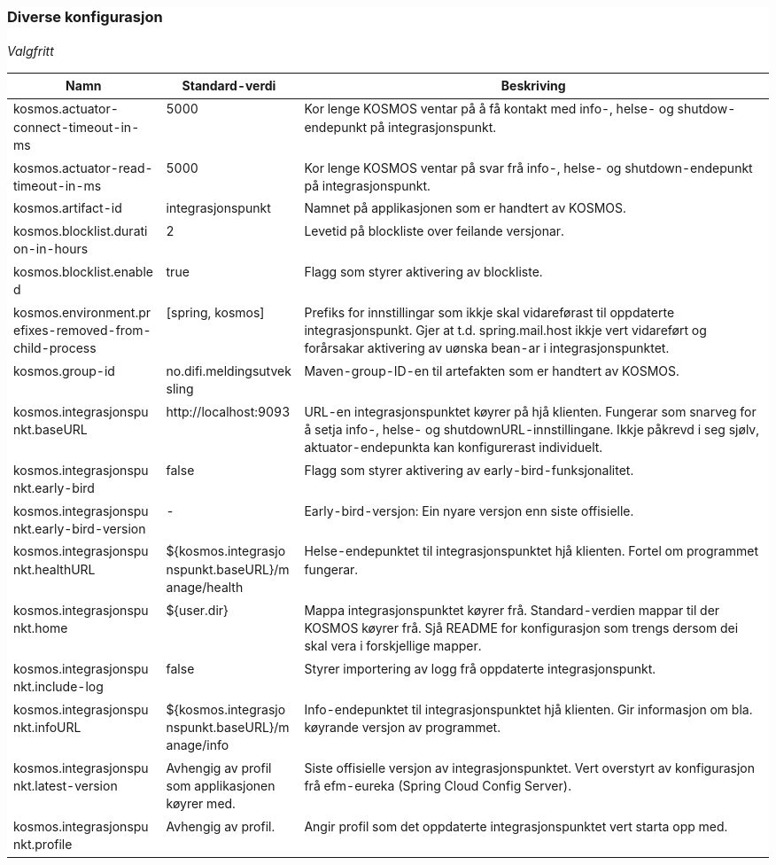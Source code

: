 ### Diverse konfigurasjon
*Valgfritt*

| **Namn**                                               | **Standard-verdi**                                  | **Beskriving**                                                                                                                                                                                                 |
|--------------------------------------------------------|-----------------------------------------------------|----------------------------------------------------------------------------------------------------------------------------------------------------------------------------------------------------------------|
| kosmos.actuator-connect-timeout-in-ms                  | 5000                                                | Kor lenge KOSMOS ventar på å få kontakt med info-, helse- og shutdow-endepunkt på integrasjonspunkt.                                                                                                           |
| kosmos.actuator-read-timeout-in-ms                     | 5000                                                | Kor lenge KOSMOS ventar på svar frå info-, helse- og shutdown-endepunkt på integrasjonspunkt.                                                                                                                  |
| kosmos.artifact-id                                     | integrasjonspunkt                                   | Namnet på applikasjonen som er handtert av KOSMOS.                                                                                                                                                             |
| kosmos.blocklist.duration-in-hours                     | 2                                                   | Levetid på blockliste over feilande versjonar.                                                                                                                                                                 |
| kosmos.blocklist.enabled                               | true                                                | Flagg som styrer aktivering av blockliste.                                                                                                                                                                     |
| kosmos.environment.prefixes-removed-from-child-process | [spring, kosmos]                                    | Prefiks for innstillingar som ikkje skal vidareførast til oppdaterte integrasjonspunkt. Gjer at t.d. spring.mail.host ikkje vert vidareført og forårsakar aktivering av uønska bean-ar i integrasjonspunktet.  |
| kosmos.group-id                                        | no.difi.meldingsutveksling                          | Maven-group-ID-en til artefakten som er handtert av KOSMOS.                                                                                                                                                    |
| kosmos.integrasjonspunkt.baseURL                       | http://localhost:9093                               | URL-en integrasjonspunktet køyrer på hjå klienten. Fungerar som snarveg for å setja info-, helse- og shutdownURL-innstillingane. Ikkje påkrevd i seg sjølv, aktuator-endepunkta kan konfigurerast individuelt. |
| kosmos.integrasjonspunkt.early-bird                    | false                                               | Flagg som styrer aktivering av early-bird-funksjonalitet.                                                                                                                                                      |
| kosmos.integrasjonspunkt.early-bird-version            | -                                                   | Early-bird-versjon: Ein nyare versjon enn siste offisielle.                                                                                                                                                    |
| kosmos.integrasjonspunkt.healthURL                     | ${kosmos.integrasjonspunkt.baseURL}/manage/health   | Helse-endepunktet til integrasjonspunktet hjå klienten. Fortel om programmet fungerar.                                                                                                                         |
| kosmos.integrasjonspunkt.home                          | ${user.dir}                                         | Mappa integrasjonspunktet køyrer frå. Standard-verdien mappar til der KOSMOS køyrer frå. Sjå README for konfigurasjon som trengs dersom dei skal vera i forskjellige mapper.                                   |
| kosmos.integrasjonspunkt.include-log                   | false                                               | Styrer importering av logg frå oppdaterte integrasjonspunkt.                                                                                                                                                   |
| kosmos.integrasjonspunkt.infoURL                       | ${kosmos.integrasjonspunkt.baseURL}/manage/info     | Info-endepunktet til integrasjonspunktet hjå klienten. Gir informasjon om bla. køyrande versjon av programmet.                                                                                                 |
| kosmos.integrasjonspunkt.latest-version                | Avhengig av profil som applikasjonen køyrer med.    | Siste offisielle versjon av integrasjonspunktet. Vert overstyrt av konfigurasjon frå efm-eureka (Spring Cloud Config Server).                                                                                  |
| kosmos.integrasjonspunkt.profile                       | Avhengig av profil.                                 | Angir profil som det oppdaterte integrasjonspunktet vert starta opp med.                                                                                                                                       |